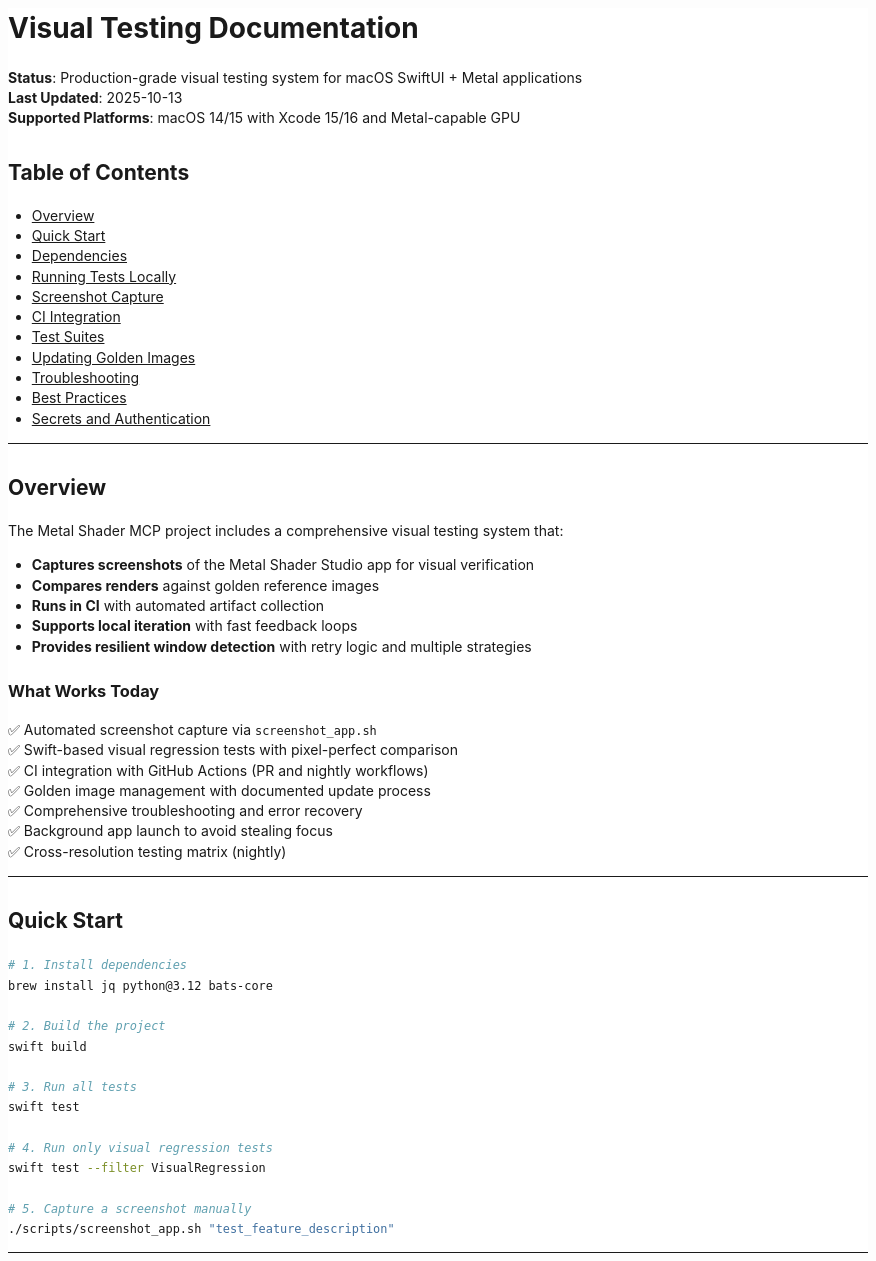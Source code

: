 # Visual Testing Documentation

**Status**: Production-grade visual testing system for macOS SwiftUI + Metal applications  
**Last Updated**: 2025-10-13  
**Supported Platforms**: macOS 14/15 with Xcode 15/16 and Metal-capable GPU

## Table of Contents

- [Overview](#overview)
- [Quick Start](#quick-start)
- [Dependencies](#dependencies)
- [Running Tests Locally](#running-tests-locally)
- [Screenshot Capture](#screenshot-capture)
- [CI Integration](#ci-integration)
- [Test Suites](#test-suites)
- [Updating Golden Images](#updating-golden-images)
- [Troubleshooting](#troubleshooting)
- [Best Practices](#best-practices)
- [Secrets and Authentication](#secrets-and-authentication)

---

## Overview

The Metal Shader MCP project includes a comprehensive visual testing system that:

- **Captures screenshots** of the Metal Shader Studio app for visual verification
- **Compares renders** against golden reference images
- **Runs in CI** with automated artifact collection
- **Supports local iteration** with fast feedback loops
- **Provides resilient window detection** with retry logic and multiple strategies

### What Works Today

✅ Automated screenshot capture via `screenshot_app.sh`  
✅ Swift-based visual regression tests with pixel-perfect comparison  
✅ CI integration with GitHub Actions (PR and nightly workflows)  
✅ Golden image management with documented update process  
✅ Comprehensive troubleshooting and error recovery  
✅ Background app launch to avoid stealing focus  
✅ Cross-resolution testing matrix (nightly)

---

## Quick Start

```bash
# 1. Install dependencies
brew install jq python@3.12 bats-core

# 2. Build the project
swift build

# 3. Run all tests
swift test

# 4. Run only visual regression tests
swift test --filter VisualRegression

# 5. Capture a screenshot manually
./scripts/screenshot_app.sh "test_feature_description"
```

---